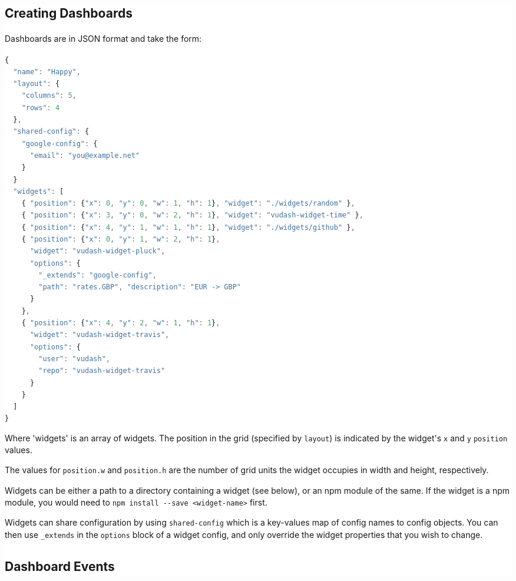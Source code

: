 ## Creating Dashboards

Dashboards are in JSON format and take the form:
```javascript
{
  "name": "Happy",
  "layout": {
    "columns": 5,
    "rows": 4
  },
  "shared-config": {
    "google-config": {
      "email": "you@example.net"
    }
  }
  "widgets": [
    { "position": {"x": 0, "y": 0, "w": 1, "h": 1}, "widget": "./widgets/random" },
    { "position": {"x": 3, "y": 0, "w": 2, "h": 1}, "widget": "vudash-widget-time" },
    { "position": {"x": 4, "y": 1, "w": 1, "h": 1}, "widget": "./widgets/github" },
    { "position": {"x": 0, "y": 1, "w": 2, "h": 1},
      "widget": "vudash-widget-pluck",
      "options": {
        "_extends": "google-config",
        "path": "rates.GBP", "description": "EUR -> GBP"
      }
    },
    { "position": {"x": 4, "y": 2, "w": 1, "h": 1},
      "widget": "vudash-widget-travis",
      "options": {
        "user": "vudash",
        "repo": "vudash-widget-travis"
      }
    }
  ]
}

```
Where 'widgets' is an array of widgets. The position in the grid (specified by `layout`) is indicated by the widget's `x` and `y` `position` values.

The values for `position.w` and `position.h` are the number of grid units the widget occupies in width and height, respectively.

Widgets can be either a path to a directory containing a widget (see below), or an npm module of the same. If the widget is a npm module, you would need to `npm install --save <widget-name>` first.

Widgets can share configuration by using `shared-config` which is a key-values map of config names to config objects. You can then use `_extends` in the `options` block of a widget config, and only override the widget properties that you wish to change.

## Dashboard Events
